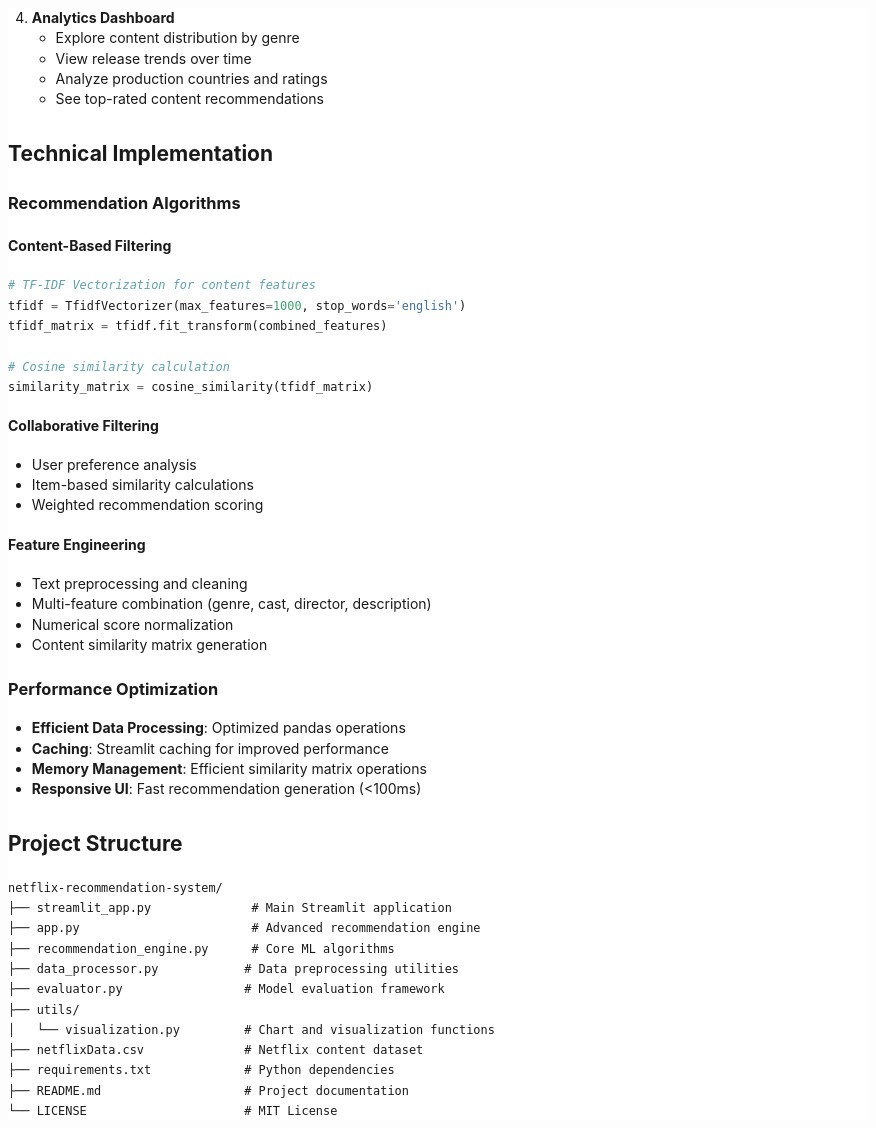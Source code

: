 4. **Analytics Dashboard**
   - Explore content distribution by genre
   - View release trends over time
   - Analyze production countries and ratings
   - See top-rated content recommendations

## Technical Implementation

### Recommendation Algorithms

#### Content-Based Filtering
```python
# TF-IDF Vectorization for content features
tfidf = TfidfVectorizer(max_features=1000, stop_words='english')
tfidf_matrix = tfidf.fit_transform(combined_features)

# Cosine similarity calculation
similarity_matrix = cosine_similarity(tfidf_matrix)
```

#### Collaborative Filtering
- User preference analysis
- Item-based similarity calculations
- Weighted recommendation scoring

#### Feature Engineering
- Text preprocessing and cleaning
- Multi-feature combination (genre, cast, director, description)
- Numerical score normalization
- Content similarity matrix generation

### Performance Optimization

- **Efficient Data Processing**: Optimized pandas operations
- **Caching**: Streamlit caching for improved performance
- **Memory Management**: Efficient similarity matrix operations
- **Responsive UI**: Fast recommendation generation (<100ms)

## Project Structure

```
netflix-recommendation-system/
├── streamlit_app.py              # Main Streamlit application
├── app.py                        # Advanced recommendation engine
├── recommendation_engine.py      # Core ML algorithms
├── data_processor.py            # Data preprocessing utilities
├── evaluator.py                 # Model evaluation framework
├── utils/
│   └── visualization.py         # Chart and visualization functions
├── netflixData.csv              # Netflix content dataset
├── requirements.txt             # Python dependencies
├── README.md                    # Project documentation
└── LICENSE                      # MIT License
```
